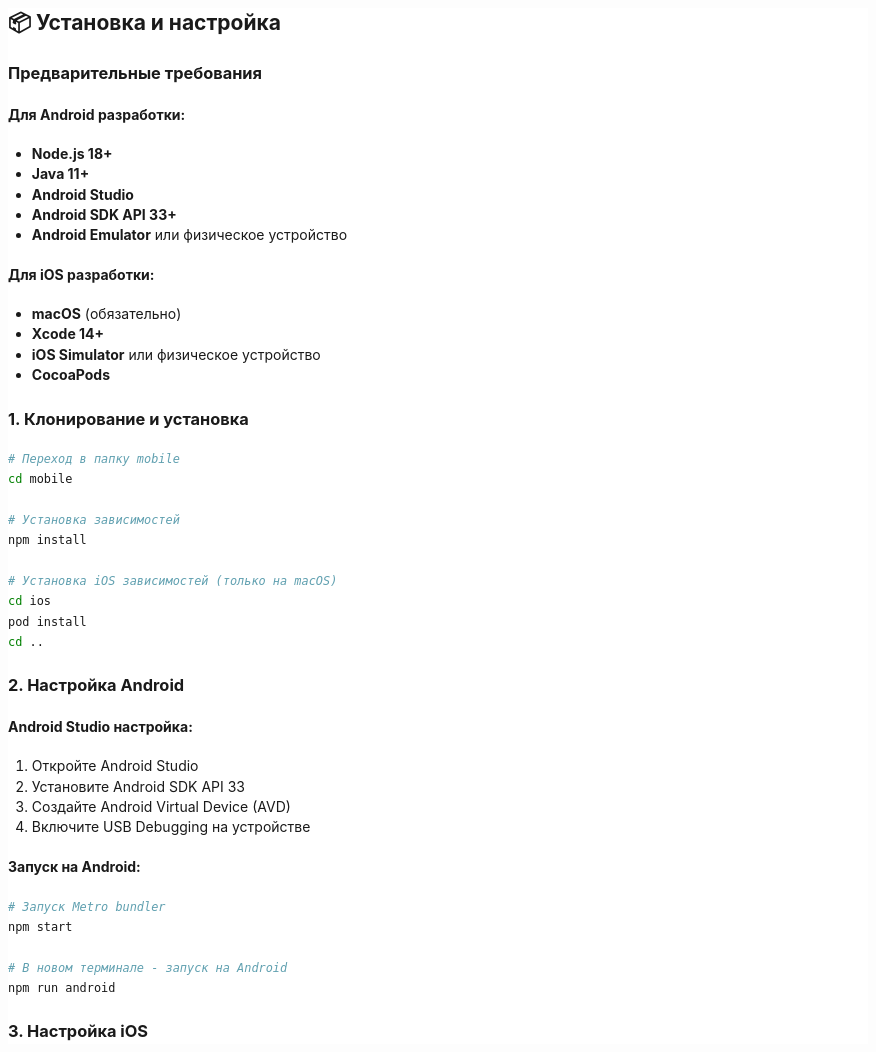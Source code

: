## 📦 Установка и настройка

### Предварительные требования

#### Для Android разработки:
- **Node.js 18+**
- **Java 11+**
- **Android Studio**
- **Android SDK API 33+**
- **Android Emulator** или физическое устройство

#### Для iOS разработки:
- **macOS** (обязательно)
- **Xcode 14+**
- **iOS Simulator** или физическое устройство
- **CocoaPods**

### 1. Клонирование и установка
```bash
# Переход в папку mobile
cd mobile

# Установка зависимостей
npm install

# Установка iOS зависимостей (только на macOS)
cd ios
pod install
cd ..
```

### 2. Настройка Android

#### Android Studio настройка:
1. Откройте Android Studio
2. Установите Android SDK API 33
3. Создайте Android Virtual Device (AVD)
4. Включите USB Debugging на устройстве

#### Запуск на Android:
```bash
# Запуск Metro bundler
npm start

# В новом терминале - запуск на Android
npm run android
```

### 3. Настройка iOS

